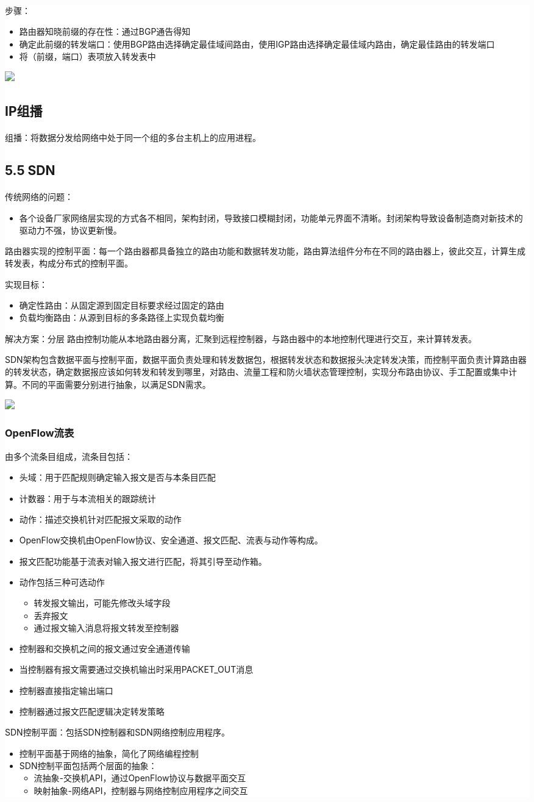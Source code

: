 
步骤：
- 路由器知晓前缀的存在性：通过BGP通告得知
- 确定此前缀的转发端口：使用BGP路由选择确定最佳域间路由，使用IGP路由选择确定最佳域内路由，确定最佳路由的转发端口
- 将（前缀，端口）表项放入转发表中

![](https://img-blog.csdnimg.cn/b0c5406d99d74ce6acff9f1951647399.png)

## IP组播

组播：将数据分发给网络中处于同一个组的多台主机上的应用进程。

## 5.5 SDN
传统网络的问题：
- 各个设备厂家网络层实现的方式各不相同，架构封闭，导致接口模糊封闭，功能单元界面不清晰。封闭架构导致设备制造商对新技术的驱动力不强，协议更新慢。

路由器实现的控制平面：每一个路由器都具备独立的路由功能和数据转发功能，路由算法组件分布在不同的路由器上，彼此交互，计算生成转发表，构成分布式的控制平面。

实现目标：
- 确定性路由：从固定源到固定目标要求经过固定的路由
- 负载均衡路由：从源到目标的多条路径上实现负载均衡

解决方案：分层
路由控制功能从本地路由器分离，汇聚到远程控制器，与路由器中的本地控制代理进行交互，来计算转发表。

SDN架构包含数据平面与控制平面，数据平面负责处理和转发数据包，根据转发状态和数据报头决定转发决策，而控制平面负责计算路由器的转发状态，确定数据报应该如何转发和转发到哪里，对路由、流量工程和防火墙状态管理控制，实现分布路由协议、手工配置或集中计算。不同的平面需要分别进行抽象，以满足SDN需求。

![](https://img-blog.csdnimg.cn/7ad8eca1f6f44aeaac7b88047fc8723a.png)

### OpenFlow流表
由多个流条目组成，流条目包括：
- 头域：用于匹配规则确定输入报文是否与本条目匹配
- 计数器：用于与本流相关的跟踪统计
- 动作：描述交换机针对匹配报文采取的动作

- OpenFlow交换机由OpenFlow协议、安全通道、报文匹配、流表与动作等构成。
- 报文匹配功能基于流表对输入报文进行匹配，将其引导至动作箱。
- 动作包括三种可选动作
	- 转发报文输出，可能先修改头域字段
	- 丢弃报文
	- 通过报文输入消息将报文转发至控制器
- 控制器和交换机之间的报文通过安全通道传输
- 当控制器有报文需要通过交换机输出时采用PACKET_OUT消息
- 控制器直接指定输出端口
- 控制器通过报文匹配逻辑决定转发策略

SDN控制平面：包括SDN控制器和SDN网络控制应用程序。
- 控制平面基于网络的抽象，简化了网络编程控制
- SDN控制平面包括两个层面的抽象：
	- 流抽象-交换机API，通过OpenFlow协议与数据平面交互
	- 映射抽象-网络API，控制器与网络控制应用程序之间交互